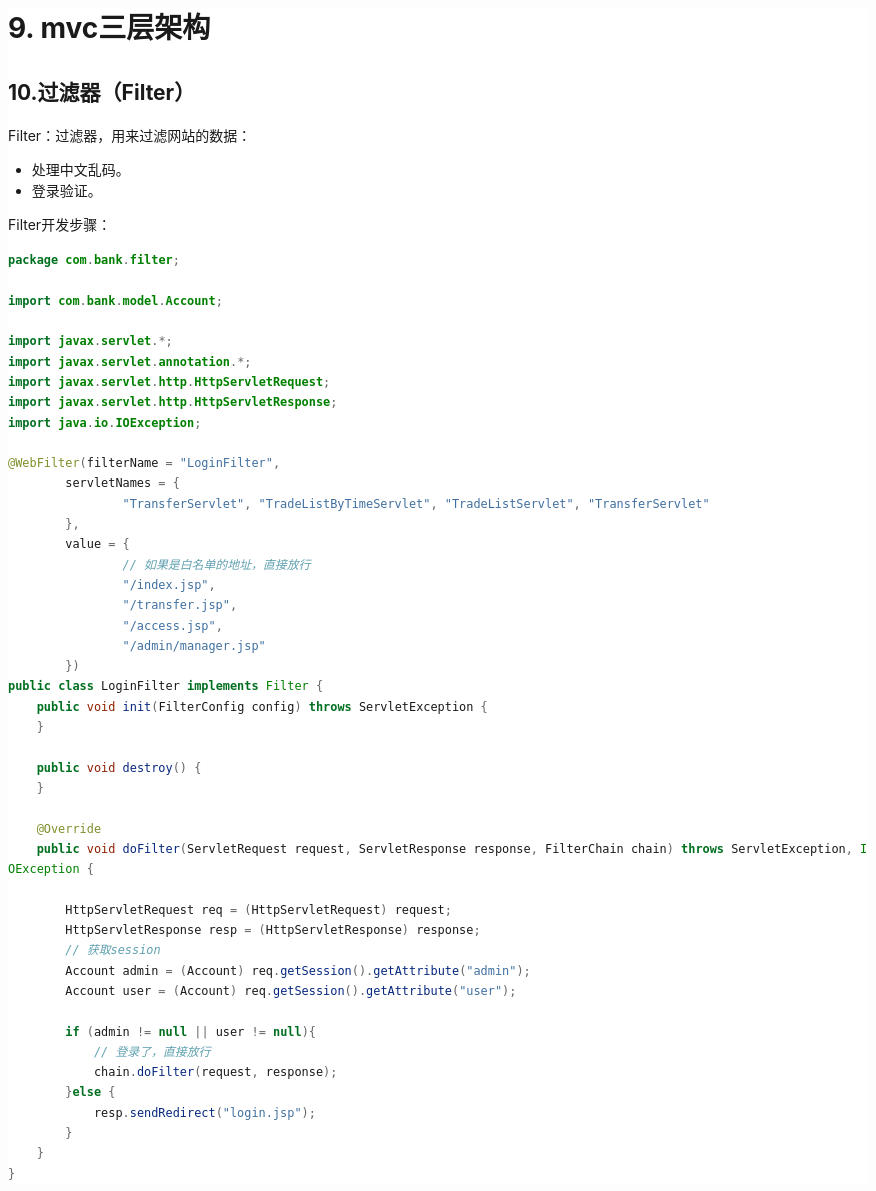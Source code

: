 



# 9. mvc三层架构

## 10.过滤器（Filter）

Filter：过滤器，用来过滤网站的数据：

- 处理中文乱码。
- 登录验证。

Filter开发步骤：

```java
package com.bank.filter;

import com.bank.model.Account;

import javax.servlet.*;
import javax.servlet.annotation.*;
import javax.servlet.http.HttpServletRequest;
import javax.servlet.http.HttpServletResponse;
import java.io.IOException;

@WebFilter(filterName = "LoginFilter",
        servletNames = {
                "TransferServlet", "TradeListByTimeServlet", "TradeListServlet", "TransferServlet"
        },
        value = {
                // 如果是白名单的地址，直接放行
                "/index.jsp",
                "/transfer.jsp",
                "/access.jsp",
                "/admin/manager.jsp"
        })
public class LoginFilter implements Filter {
    public void init(FilterConfig config) throws ServletException {
    }

    public void destroy() {
    }

    @Override
    public void doFilter(ServletRequest request, ServletResponse response, FilterChain chain) throws ServletException, IOException {

        HttpServletRequest req = (HttpServletRequest) request;
        HttpServletResponse resp = (HttpServletResponse) response;
        // 获取session
        Account admin = (Account) req.getSession().getAttribute("admin");
        Account user = (Account) req.getSession().getAttribute("user");

        if (admin != null || user != null){
            // 登录了，直接放行
            chain.doFilter(request, response);
        }else {
            resp.sendRedirect("login.jsp");
        }
    }
}
```
